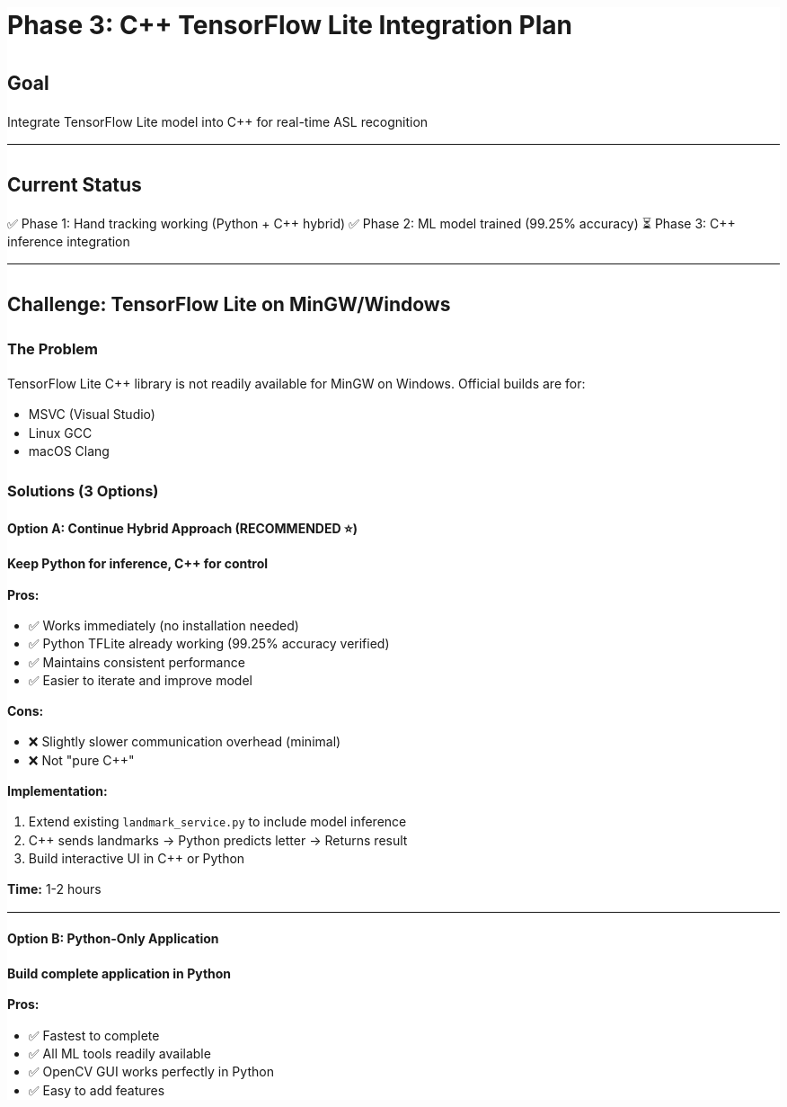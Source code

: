 # Phase 3: C++ TensorFlow Lite Integration Plan

## Goal
Integrate TensorFlow Lite model into C++ for real-time ASL recognition

---

## Current Status
✅ Phase 1: Hand tracking working (Python + C++ hybrid)
✅ Phase 2: ML model trained (99.25% accuracy)
⏳ Phase 3: C++ inference integration

---

## Challenge: TensorFlow Lite on MinGW/Windows

### The Problem
TensorFlow Lite C++ library is not readily available for MinGW on Windows. Official builds are for:
- MSVC (Visual Studio)
- Linux GCC
- macOS Clang

### Solutions (3 Options)

#### Option A: Continue Hybrid Approach (RECOMMENDED ⭐)
**Keep Python for inference, C++ for control**

**Pros:**
- ✅ Works immediately (no installation needed)
- ✅ Python TFLite already working (99.25% accuracy verified)
- ✅ Maintains consistent performance
- ✅ Easier to iterate and improve model

**Cons:**
- ❌ Slightly slower communication overhead (minimal)
- ❌ Not "pure C++"

**Implementation:**
1. Extend existing `landmark_service.py` to include model inference
2. C++ sends landmarks → Python predicts letter → Returns result
3. Build interactive UI in C++ or Python

**Time:** 1-2 hours

---

#### Option B: Python-Only Application
**Build complete application in Python**

**Pros:**
- ✅ Fastest to complete
- ✅ All ML tools readily available
- ✅ OpenCV GUI works perfectly in Python
- ✅ Easy to add features
